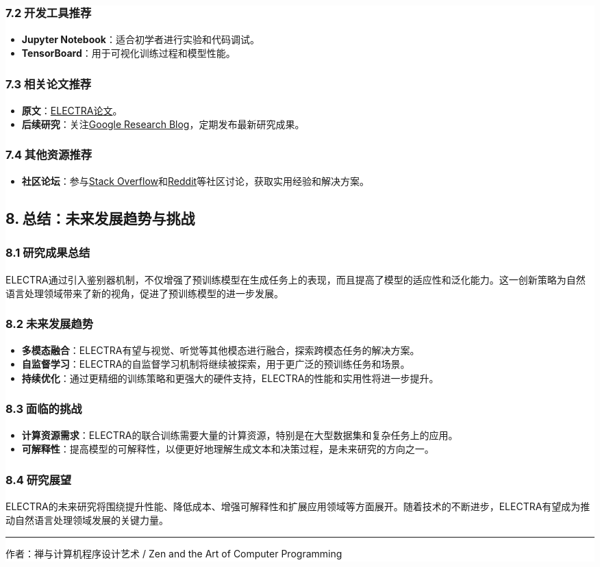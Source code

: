 ### 7.2 开发工具推荐

- **Jupyter Notebook**：适合初学者进行实验和代码调试。
- **TensorBoard**：用于可视化训练过程和模型性能。

### 7.3 相关论文推荐

- **原文**：[ELECTRA论文](https://arxiv.org/abs/1909.08854)。
- **后续研究**：关注[Google Research Blog](https://research.googleblog.com/)，定期发布最新研究成果。

### 7.4 其他资源推荐

- **社区论坛**：参与[Stack Overflow](https://stackoverflow.com/questions/tagged/electra)和[Reddit](https://www.reddit.com/r/NLP/)等社区讨论，获取实用经验和解决方案。

## 8. 总结：未来发展趋势与挑战

### 8.1 研究成果总结

ELECTRA通过引入鉴别器机制，不仅增强了预训练模型在生成任务上的表现，而且提高了模型的适应性和泛化能力。这一创新策略为自然语言处理领域带来了新的视角，促进了预训练模型的进一步发展。

### 8.2 未来发展趋势

- **多模态融合**：ELECTRA有望与视觉、听觉等其他模态进行融合，探索跨模态任务的解决方案。
- **自监督学习**：ELECTRA的自监督学习机制将继续被探索，用于更广泛的预训练任务和场景。
- **持续优化**：通过更精细的训练策略和更强大的硬件支持，ELECTRA的性能和实用性将进一步提升。

### 8.3 面临的挑战

- **计算资源需求**：ELECTRA的联合训练需要大量的计算资源，特别是在大型数据集和复杂任务上的应用。
- **可解释性**：提高模型的可解释性，以便更好地理解生成文本和决策过程，是未来研究的方向之一。

### 8.4 研究展望

ELECTRA的未来研究将围绕提升性能、降低成本、增强可解释性和扩展应用领域等方面展开。随着技术的不断进步，ELECTRA有望成为推动自然语言处理领域发展的关键力量。

---

作者：禅与计算机程序设计艺术 / Zen and the Art of Computer Programming